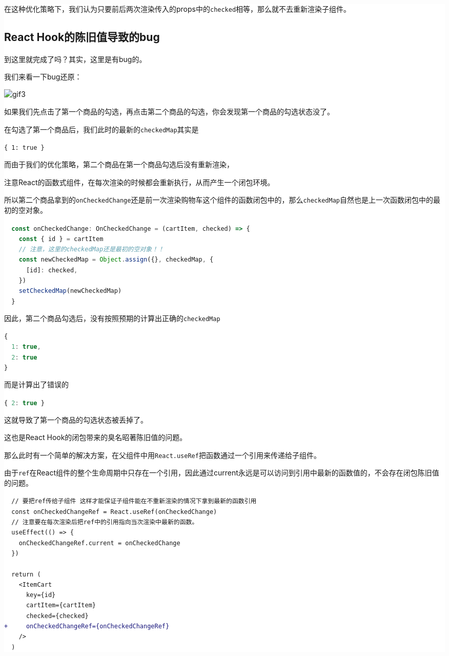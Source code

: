 在这种优化策略下，我们认为只要前后两次渲染传入的props中的`checked`相等，那么就不去重新渲染子组件。  

## React Hook的陈旧值导致的bug
到这里就完成了吗？其实，这里是有bug的。

我们来看一下bug还原：

![gif3](https://user-gold-cdn.xitu.io/2020/3/3/1709e454fc3b64d9?w=790&h=1034&f=gif&s=49176)

如果我们先点击了第一个商品的勾选，再点击第二个商品的勾选，你会发现第一个商品的勾选状态没了。  

在勾选了第一个商品后，我们此时的最新的`checkedMap`其实是 
```
{ 1: true }
```

而由于我们的优化策略，第二个商品在第一个商品勾选后没有重新渲染，  

注意React的函数式组件，在每次渲染的时候都会重新执行，从而产生一个闭包环境。  

所以第二个商品拿到的`onCheckedChange`还是前一次渲染购物车这个组件的函数闭包中的，那么`checkedMap`自然也是上一次函数闭包中的最初的空对象。
```js
  const onCheckedChange: OnCheckedChange = (cartItem, checked) => {
    const { id } = cartItem
    // 注意，这里的checkedMap还是最初的空对象！！
    const newCheckedMap = Object.assign({}, checkedMap, {
      [id]: checked,
    })
    setCheckedMap(newCheckedMap)
  }
```

因此，第二个商品勾选后，没有按照预期的计算出正确的`checkedMap`
```js
{ 
  1: true, 
  2: true
} 
```

而是计算出了错误的
```js
{ 2: true }
```

这就导致了第一个商品的勾选状态被丢掉了。  

这也是React Hook的闭包带来的臭名昭著陈旧值的问题。

那么此时有一个简单的解决方案，在父组件中用`React.useRef`把函数通过一个引用来传递给子组件。

由于`ref`在React组件的整个生命周期中只存在一个引用，因此通过current永远是可以访问到引用中最新的函数值的，不会存在闭包陈旧值的问题。

```diff
  // 要把ref传给子组件 这样才能保证子组件能在不重新渲染的情况下拿到最新的函数引用
  const onCheckedChangeRef = React.useRef(onCheckedChange)
  // 注意要在每次渲染后把ref中的引用指向当次渲染中最新的函数。
  useEffect(() => {
    onCheckedChangeRef.current = onCheckedChange
  })
  
  return (
    <ItemCart
      key={id}
      cartItem={cartItem}
      checked={checked}
+     onCheckedChangeRef={onCheckedChangeRef}
    />
  )
```


  [id: number]: boolean
  [key: string]: boolean;